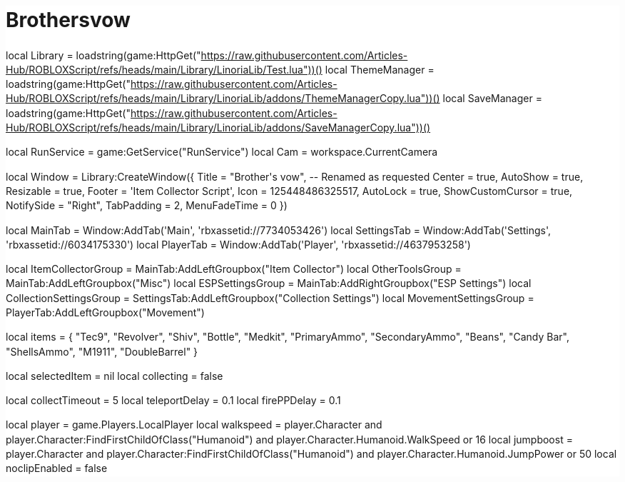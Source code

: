 # Brothersvow
local Library = loadstring(game:HttpGet("https://raw.githubusercontent.com/Articles-Hub/ROBLOXScript/refs/heads/main/Library/LinoriaLib/Test.lua"))()
local ThemeManager = loadstring(game:HttpGet("https://raw.githubusercontent.com/Articles-Hub/ROBLOXScript/refs/heads/main/Library/LinoriaLib/addons/ThemeManagerCopy.lua"))()
local SaveManager = loadstring(game:HttpGet("https://raw.githubusercontent.com/Articles-Hub/ROBLOXScript/refs/heads/main/Library/LinoriaLib/addons/SaveManagerCopy.lua"))()

local RunService = game:GetService("RunService")
local Cam = workspace.CurrentCamera

local Window = Library:CreateWindow({
    Title = "Brother's vow", -- Renamed as requested
    Center = true,
    AutoShow = true,
    Resizable = true,
    Footer = 'Item Collector Script',
	Icon = 125448486325517,
	AutoLock = true,
    ShowCustomCursor = true,
    NotifySide = "Right",
    TabPadding = 2,
    MenuFadeTime = 0
})

local MainTab = Window:AddTab('Main', 'rbxassetid://7734053426')
local SettingsTab = Window:AddTab('Settings', 'rbxassetid://6034175330')
local PlayerTab = Window:AddTab('Player', 'rbxassetid://4637953258')

local ItemCollectorGroup = MainTab:AddLeftGroupbox("Item Collector")
local OtherToolsGroup = MainTab:AddLeftGroupbox("Misc")
local ESPSettingsGroup = MainTab:AddRightGroupbox("ESP Settings")
local CollectionSettingsGroup = SettingsTab:AddLeftGroupbox("Collection Settings")
local MovementSettingsGroup = PlayerTab:AddLeftGroupbox("Movement")

local items = {
    "Tec9", "Revolver", "Shiv", "Bottle", "Medkit",
    "PrimaryAmmo", "SecondaryAmmo", 
    "Beans", "Candy Bar", "ShellsAmmo", "M1911", "DoubleBarrel"
}

local selectedItem = nil
local collecting = false

local collectTimeout = 5
local teleportDelay = 0.1
local firePPDelay = 0.1

local player = game.Players.LocalPlayer
local walkspeed = player.Character and player.Character:FindFirstChildOfClass("Humanoid") and player.Character.Humanoid.WalkSpeed or 16
local jumpboost = player.Character and player.Character:FindFirstChildOfClass("Humanoid") and player.Character.Humanoid.JumpPower or 50
local noclipEnabled = false
